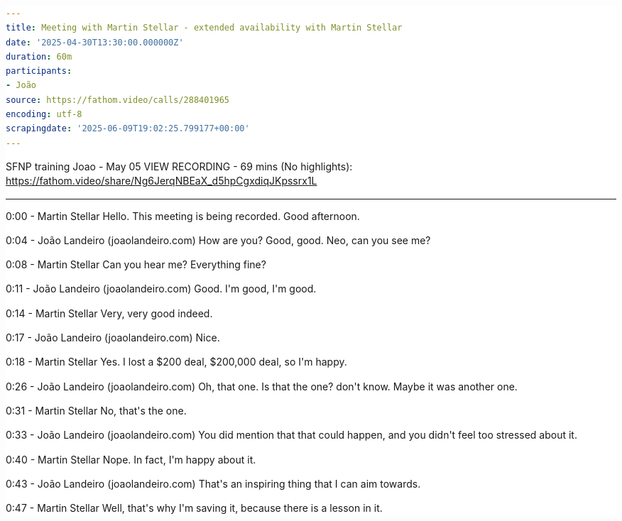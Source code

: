 ```yaml
---
title: Meeting with Martin Stellar - extended availability with Martin Stellar
date: '2025-04-30T13:30:00.000000Z'
duration: 60m
participants:
- João
source: https://fathom.video/calls/288401965
encoding: utf-8
scrapingdate: '2025-06-09T19:02:25.799177+00:00'
---
```


SFNP training Joao - May 05
VIEW RECORDING - 69 mins (No highlights): https://fathom.video/share/Ng6JerqNBEaX_d5hpCgxdiqJKpssrx1L

---

0:00 - Martin Stellar
  Hello. This meeting is being recorded. Good afternoon.

0:04 - João Landeiro (joaolandeiro.com)
  How are you? Good, good. Neo, can you see me?

0:08 - Martin Stellar
  Can you hear me? Everything fine?

0:11 - João Landeiro (joaolandeiro.com)
  Good. I'm good, I'm good.

0:14 - Martin Stellar
  Very, very good indeed.

0:17 - João Landeiro (joaolandeiro.com)
  Nice.

0:18 - Martin Stellar
  Yes. I lost a $200 deal, $200,000 deal, so I'm happy.

0:26 - João Landeiro (joaolandeiro.com)
  Oh, that one. Is that the one? don't know. Maybe it was another one.

0:31 - Martin Stellar
  No, that's the one.

0:33 - João Landeiro (joaolandeiro.com)
  You did mention that that could happen, and you didn't feel too stressed about it.

0:40 - Martin Stellar
  Nope. In fact, I'm happy about it.

0:43 - João Landeiro (joaolandeiro.com)
  That's an inspiring thing that I can aim towards.

0:47 - Martin Stellar
  Well, that's why I'm saving it, because there is a lesson in it.
